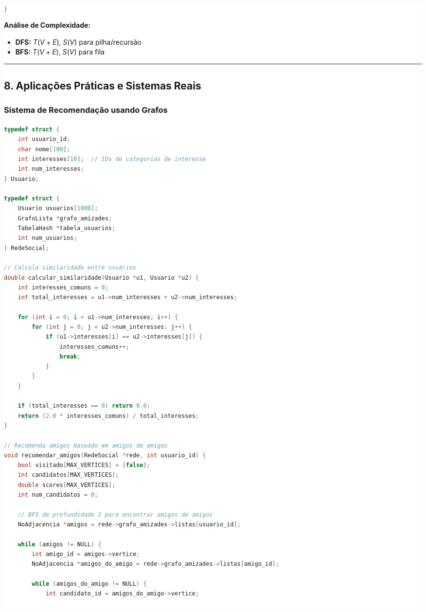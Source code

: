 ```c
}
```

**Análise de Complexidade:**
- **DFS:** $T(V + E)$, $S(V)$ para pilha/recursão
- **BFS:** $T(V + E)$, $S(V)$ para fila

---

## 8. Aplicações Práticas e Sistemas Reais

### Sistema de Recomendação usando Grafos

```c
typedef struct {
    int usuario_id;
    char nome[100];
    int interesses[10];  // IDs de categorias de interesse
    int num_interesses;
} Usuario;

typedef struct {
    Usuario usuarios[1000];
    GrafoLista *grafo_amizades;
    TabelaHash *tabela_usuarios;
    int num_usuarios;
} RedeSocial;

// Calcula similaridade entre usuários
double calcular_similaridade(Usuario *u1, Usuario *u2) {
    int interesses_comuns = 0;
    int total_interesses = u1->num_interesses + u2->num_interesses;
    
    for (int i = 0; i < u1->num_interesses; i++) {
        for (int j = 0; j < u2->num_interesses; j++) {
            if (u1->interesses[i] == u2->interesses[j]) {
                interesses_comuns++;
                break;
            }
        }
    }
    
    if (total_interesses == 0) return 0.0;
    return (2.0 * interesses_comuns) / total_interesses;
}

// Recomenda amigos baseado em amigos de amigos
void recomendar_amigos(RedeSocial *rede, int usuario_id) {
    bool visitado[MAX_VERTICES] = {false};
    int candidatos[MAX_VERTICES];
    double scores[MAX_VERTICES];
    int num_candidatos = 0;
    
    // BFS de profundidade 2 para encontrar amigos de amigos
    NoAdjacencia *amigos = rede->grafo_amizades->listas[usuario_id];
    
    while (amigos != NULL) {
        int amigo_id = amigos->vertice;
        NoAdjacencia *amigos_do_amigo = rede->grafo_amizades->listas[amigo_id];
        
        while (amigos_do_amigo != NULL) {
            int candidato_id = amigos_do_amigo->vertice;
            
```